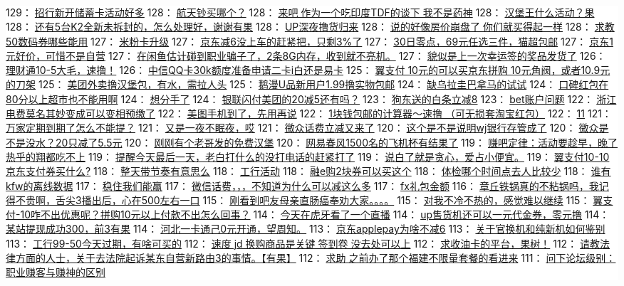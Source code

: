 129： [招行新开储蓄卡活动好多](http://www.zuanke8.com/thread-5082017-1-1.html)
128： [航天钞买哪个？](http://www.zuanke8.com/thread-5082007-1-1.html)
128： [来吧 作为一个吃印度TDF的谈下  我不是药神](http://www.zuanke8.com/thread-5081838-1-1.html)
128： [汉堡王什么活动？果](http://www.zuanke8.com/thread-5081935-1-1.html)
128： [还有5台K2全新未拆封的，怎么处理好，谢谢有果](http://www.zuanke8.com/thread-5081649-1-1.html)
128： [UP深夜撸货归来](http://www.zuanke8.com/thread-5080354-1-1.html)
128： [说的好像房价崩盘了 你们就买得起一样](http://www.zuanke8.com/thread-5081056-1-1.html)
128： [求教50数码券哪些能用](http://www.zuanke8.com/thread-5082188-1-1.html)
127： [米粉卡升级](http://www.zuanke8.com/thread-5081563-1-1.html)
127： [京东减6没上车的赶紧把，只剩3%了](http://www.zuanke8.com/thread-5080861-1-1.html)
127： [30日零点，69元任选三件，猫超包邮](http://www.zuanke8.com/thread-5080306-1-1.html)
127： [京东1元好价，可惜不是自营](http://www.zuanke8.com/thread-5081388-1-1.html)
127： [在闲鱼估计碰到职业骗子了，2条8G内存，收到就不亮机。](http://www.zuanke8.com/thread-5081211-1-1.html)
127： [貌似是上一次幸运签的奖品发货了](http://www.zuanke8.com/thread-5081899-1-1.html)
126： [理财通10-5大毛，速撸！](http://www.zuanke8.com/thread-5080456-1-1.html)
126： [中信QQ卡30k额度准备申请二卡i白还是易卡](http://www.zuanke8.com/thread-5082226-1-1.html)
125： [翼支付 10元的可以买京东拼购 10元角阀，或者10.9元的刀架](http://www.zuanke8.com/thread-5081672-1-1.html)
125： [美团外卖撸汉堡包，有水，需拉人头](http://www.zuanke8.com/thread-5080787-1-1.html)
125： [鹅漫U品新用户1.99撸实物包邮](http://www.zuanke8.com/thread-5081697-1-1.html)
124： [缺乌拉圭巴拿马的试试](http://www.zuanke8.com/thread-5081812-1-1.html)
124： [口碑红包在80分以上超市也不能用啊](http://www.zuanke8.com/thread-5081571-1-1.html)
124： [想分手了](http://www.zuanke8.com/thread-5080252-1-1.html)
124： [银联闪付美团的20减5还有吗？](http://www.zuanke8.com/thread-5082145-1-1.html)
123： [狗东送的白条立减8](http://www.zuanke8.com/thread-5080453-1-1.html)
123： [bet账户问题](http://www.zuanke8.com/thread-5082109-1-1.html)
122： [浙江电费莫名其妙变成可以变相预缴了](http://www.zuanke8.com/thread-5081459-1-1.html)
122： [美图手机到了，先用再说](http://www.zuanke8.com/thread-5081182-1-1.html)
122： [1块钱包邮的计算器～速撸 （可无损套淘宝红包）](http://www.zuanke8.com/thread-5081156-1-1.html)
122： [11](http://www.zuanke8.com/thread-5081462-1-1.html)
121： [万家定期到期了怎么不能提？](http://www.zuanke8.com/thread-5080592-1-1.html)
121： [又是一夜不眠夜，哎](http://www.zuanke8.com/thread-5080523-1-1.html)
121： [微众话费立减又来了](http://www.zuanke8.com/thread-5080652-1-1.html)
120： [这个是不是说明wj银行存管成了](http://www.zuanke8.com/thread-5080655-1-1.html)
120： [微众是不是没水？20只减了5.5元](http://www.zuanke8.com/thread-5081355-1-1.html)
120： [刚刚有个老哥发的免费汉堡](http://www.zuanke8.com/thread-5080463-1-1.html)
120： [网易春风1500名的飞机杯有结果了](http://www.zuanke8.com/thread-5081480-1-1.html)
119： [赚吧定律：活动要趁早，晚了热乎的翔都吃不上](http://www.zuanke8.com/thread-5080887-1-1.html)
119： [提醒今天最后一天，老白打什么的没打电话的赶紧打了](http://www.zuanke8.com/thread-5081281-1-1.html)
119： [说白了就是贪心，爱占小便宜。](http://www.zuanke8.com/thread-5080427-1-1.html)
119： [翼支付10-10京东支付券买什么?](http://www.zuanke8.com/thread-5081668-1-1.html)
118： [整天带节奏有意思么](http://www.zuanke8.com/thread-5081791-1-1.html)
118： [工行活动](http://www.zuanke8.com/thread-5080828-1-1.html)
118： [融e购2块券可以买这个](http://www.zuanke8.com/thread-5081603-1-1.html)
118： [体检哪个时间点去人比较少](http://www.zuanke8.com/thread-5081988-1-1.html)
118： [谁有kfw的离线数据](http://www.zuanke8.com/thread-5081997-1-1.html)
117： [稳住我们能赢](http://www.zuanke8.com/thread-5080865-1-1.html)
117： [微信话费，，，不知道为什么可以减这么多](http://www.zuanke8.com/thread-5080932-1-1.html)
117： [fx礼包金额](http://www.zuanke8.com/thread-5080935-1-1.html)
116： [章丘铁锅真的不粘锅吗，我记得不贵啊，舌尖3播出后，心在500左右一口](http://www.zuanke8.com/thread-5081252-1-1.html)
115： [刚看到吧友母亲直肠癌奉劝大家。。。。](http://www.zuanke8.com/thread-5080656-1-1.html)
115： [对我不冷不热的，感觉难以继续](http://www.zuanke8.com/thread-5080409-1-1.html)
115： [翼支付-10咋不出优惠呢？拼购10元以上付款不出怎么回事？](http://www.zuanke8.com/thread-5082072-1-1.html)
114： [今天在虎牙看了一个直播](http://www.zuanke8.com/thread-5080185-1-1.html)
114： [up售货机还可以一元代金券，零元撸](http://www.zuanke8.com/thread-5081775-1-1.html)
114： [某站提现成功300，前3有果](http://www.zuanke8.com/thread-5080359-1-1.html)
114： [河北一卡通己0元开通，望周知。](http://www.zuanke8.com/thread-5081894-1-1.html)
113： [京东applepay为啥不减6](http://www.zuanke8.com/thread-5080667-1-1.html)
113： [关于官换机和纯新机如何鉴别](http://www.zuanke8.com/thread-5082030-1-1.html)
113： [工行99-50今天过期，有啥可买的](http://www.zuanke8.com/thread-5082075-1-1.html)
112： [速度  jd  换购商品是关键     签到卷 没去处可以上](http://www.zuanke8.com/thread-5080827-1-1.html)
112： [求收油卡的平台，果树！](http://www.zuanke8.com/thread-5082173-1-1.html)
112： [请教法律方面的人士，关于去法院起诉某东自营新路由3的事情。【有果】](http://www.zuanke8.com/thread-5080480-1-1.html)
112： [求助 之前办了那个福建不限量套餐的看进来](http://www.zuanke8.com/thread-5082216-1-1.html)
111： [问下论坛级别：职业赚客与赚神的区别](http://www.zuanke8.com/thread-5081493-1-1.html)